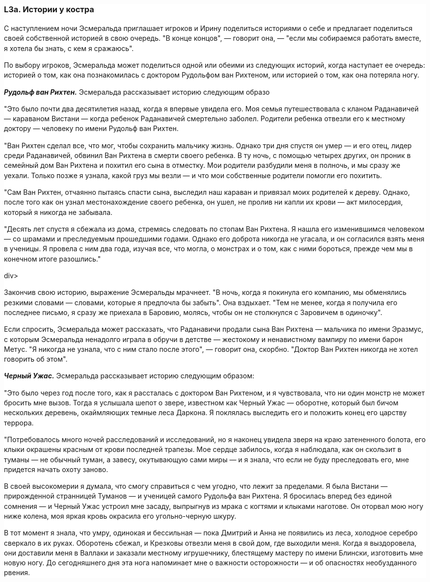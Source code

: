 ### L3a. Истории у костра
С наступлением ночи Эсмеральда приглашает игроков и Ирину поделиться историями о себе и предлагает поделиться своей собственной историей в свою очередь. "В конце концов", — говорит она, — "если мы собираемся работать вместе, я хотела бы знать, с кем я сражаюсь".

По выбору игроков, Эсмеральда может поделиться одной или обеими из следующих историй, когда наступает ее очередь: историей о том, как она познакомилась с доктором Рудольфом ван Рихтеном, или историей о том, как она потеряла ногу.

***Рудольф ван Рихтен.*** Эсмеральда рассказывает историю следующим образо<div class="description"> <p>"Это было почти два десятилетия назад, когда я впервые увидела его. Моя семья путешествовала с кланом Раданавичей — караваном Вистани — когда ребенок Раданавичей смертельно заболел. Родители ребенка отвезли его к местному доктору — человеку по имени Рудольф ван Рихтен.</p> <p>"Ван Рихтен сделал все, что мог, чтобы сохранить мальчику жизнь. Однако три дня спустя он умер — и его отец, лидер среди Раданавичей, обвинил Ван Рихтена в смерти своего ребенка. В ту ночь, с помощью четырех других, он проник в семейный дом Ван Рихтена и похитил его сына в отместку. Мои родители разбудили меня в полночь, и мы сразу же уехали. Только позже я узнала, какой груз мы везли — и что мои собственные родители помогли его похитить.</p> <p>"Сам Ван Рихтен, отчаянно пытаясь спасти сына, выследил наш караван и привязал моих родителей к дереву. Однако, после того как он узнал местонахождение своего ребенка, он ушел, не пролив ни капли их крови — акт милосердия, который я никогда не забывала.</p> <p>"Десять лет спустя я сбежала из дома, стремясь следовать по стопам Ван Рихтена. Я нашла его изменившимся человеком — со шрамами и преследуемым прошедшими годами. Однако его доброта никогда не угасала, и он согласился взять меня в ученицы. Я провела с ним два года, изучая все, что могла, о монстрах и о том, как с ними бороться, прежде чем мы в конечном итоге разошлись."</p> </div>div>

Закончив свою историю, выражение Эсмеральды мрачнеет. "В ночь, когда я покинула его компанию, мы обменялись резкими словами — словами, которые я предпочла бы забыть". Она вздыхает. "Тем не менее, когда я получила его последнее письмо, я сразу же приехала в Баровию, молясь, чтобы он не столкнулся с Заровичем в одиночку".

Если спросить, Эсмеральда может рассказать, что Раданавичи продали сына Ван Рихтена — мальчика по имени Эразмус, с которым Эсмеральда ненадолго играла в обручи в детстве — жестокому и ненавистному вампиру по имени барон Метус. "Я никогда не узнала, что с ним стало после этого", — говорит она, скорбно. "Доктор Ван Рихтен никогда не хотел говорить об этом".

***Черный Ужас.*** Эсмеральда рассказывает историю следующим образом:

<div class="description"> <p>"Это было через год после того, как я рассталась с доктором Ван Рихтеном, и я чувствовала, что ни один монстр не может бросить мне вызов. Тогда я услышала шепот о звере, известном как Черный Ужас — оборотне, который был бичом нескольких деревень, окаймляющих темные леса Даркона. Я поклялась выследить его и положить конец его царству террора.</p> <p>"Потребовалось много ночей расследований и исследований, но я наконец увидела зверя на краю затененного болота, его клыки окрашены красным от крови последней трапезы. Мое сердце забилось, когда я наблюдала, как он скользит в туманы — не обычный туман, а завесу, окутывающую сами миры — и я знала, что если не буду преследовать его, мне придется начать охоту заново.</p> <p>В своей высокомерии я думала, что смогу справиться с чем угодно, что лежит за пределами. Я была Вистани — прирожденной странницей Туманов — и ученицей самого Рудольфа ван Рихтена. Я бросилась вперед без единой сомнения — и Черный Ужас устроил мне засаду, выпрыгнув из мрака с когтями и клыками наготове. Он оторвал мою ногу ниже колена, моя яркая кровь окрасила его угольно-черную шкуру.</p> <p>В тот момент я знала, что умру, одинокая и бессильная — пока Дмитрий и Анна не появились из леса, холодное серебро сверкало в их руках. Оборотень сбежал, и Крезковы отвезли меня в свой дом, где выходили меня. Когда я выздоровела, они доставили меня в Валлаки и заказали местному игрушечнику, блестящему мастеру по имени Блински, изготовить мне новую ногу. До сегодняшнего дня эта нога напоминает мне о важности осторожности — и об опасностях необузданного рвения.</p> </div>
